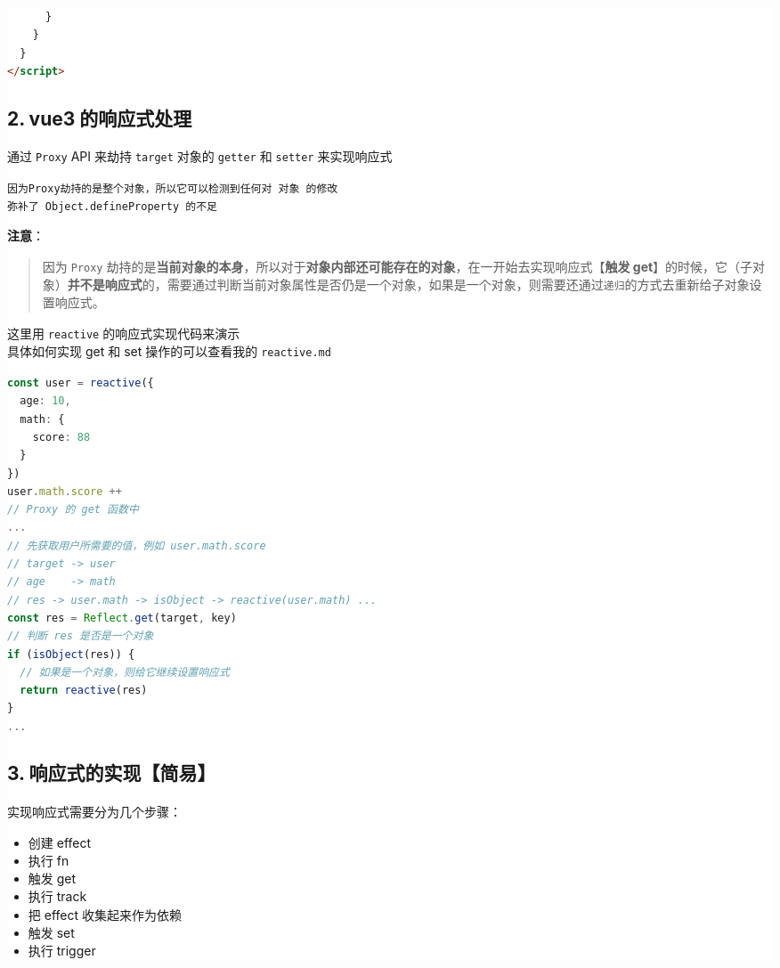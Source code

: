~~~html
      }
    }
  }
</script>
~~~

## 2. vue3 的响应式处理

通过 ``Proxy`` API 来劫持 ``target`` 对象的 ``getter`` 和 ``setter`` 来实现响应式

~~~bash
因为Proxy劫持的是整个对象，所以它可以检测到任何对 对象 的修改
弥补了 Object.defineProperty 的不足
~~~

**注意**：
> 因为 ``Proxy`` 劫持的是**当前对象的本身**，所以对于**对象内部还可能存在的对象**，在一开始去实现响应式【**触发 get**】的时候，它（子对象）**并不是响应式**的，需要通过判断当前对象属性是否仍是一个对象，如果是一个对象，则需要还通过``递归``的方式去重新给子对象设置响应式。

这里用 ``reactive`` 的响应式实现代码来演示\
具体如何实现 get 和 set 操作的可以查看我的 ``reactive.md``

~~~ts
const user = reactive({
  age: 10,
  math: {
    score: 88
  }
})
user.math.score ++
// Proxy 的 get 函数中
...
// 先获取用户所需要的值，例如 user.math.score
// target -> user
// age    -> math
// res -> user.math -> isObject -> reactive(user.math) ...
const res = Reflect.get(target, key)
// 判断 res 是否是一个对象
if (isObject(res)) { 
  // 如果是一个对象，则给它继续设置响应式
  return reactive(res)
}
...
~~~

## 3. 响应式的实现【简易】

实现响应式需要分为几个步骤：

+ 创建 effect
+ 执行 fn
+ 触发 get
+ 执行 track
+ 把 effect 收集起来作为依赖
+ 触发 set
+ 执行 trigger
